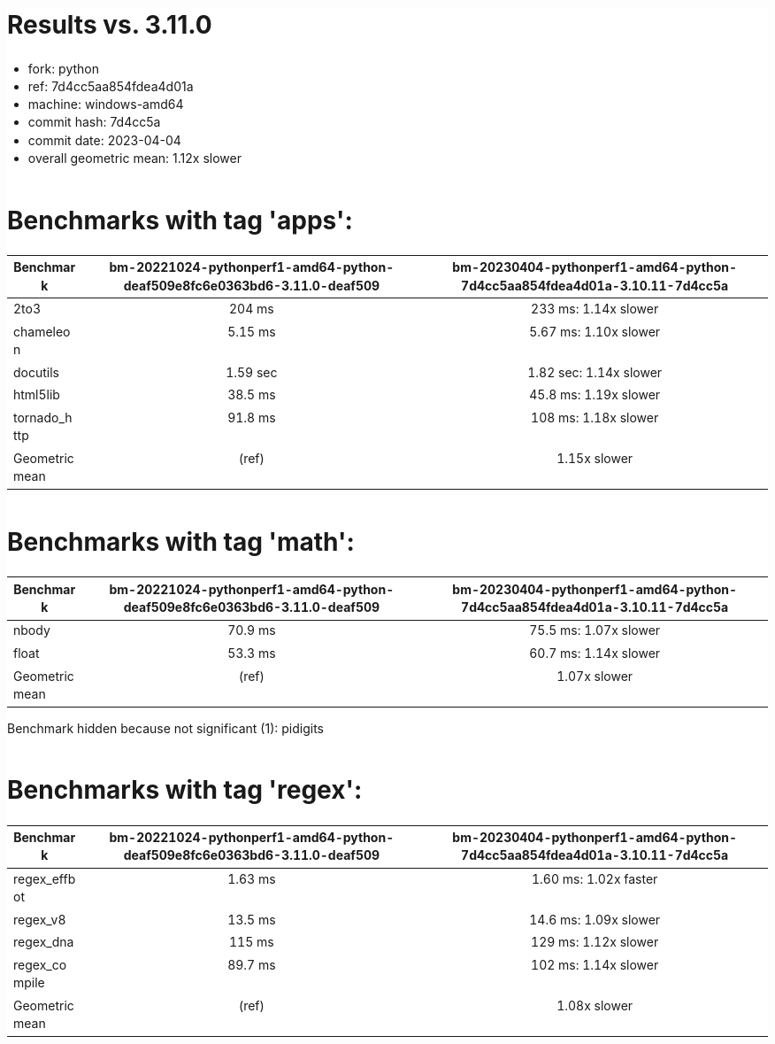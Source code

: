 
# Results vs. 3.11.0

- fork: python
- ref: 7d4cc5aa854fdea4d01a
- machine: windows-amd64
- commit hash: 7d4cc5a
- commit date: 2023-04-04
- overall geometric mean: 1.12x slower

Benchmarks with tag 'apps':
===========================

| Benchmark      | bm-20221024-pythonperf1-amd64-python-deaf509e8fc6e0363bd6-3.11.0-deaf509 | bm-20230404-pythonperf1-amd64-python-7d4cc5aa854fdea4d01a-3.10.11-7d4cc5a |
|----------------|:------------------------------------------------------------------------:|:-------------------------------------------------------------------------:|
| 2to3           | 204 ms                                                                   | 233 ms: 1.14x slower                                                      |
| chameleon      | 5.15 ms                                                                  | 5.67 ms: 1.10x slower                                                     |
| docutils       | 1.59 sec                                                                 | 1.82 sec: 1.14x slower                                                    |
| html5lib       | 38.5 ms                                                                  | 45.8 ms: 1.19x slower                                                     |
| tornado_http   | 91.8 ms                                                                  | 108 ms: 1.18x slower                                                      |
| Geometric mean | (ref)                                                                    | 1.15x slower                                                              |

Benchmarks with tag 'math':
===========================

| Benchmark      | bm-20221024-pythonperf1-amd64-python-deaf509e8fc6e0363bd6-3.11.0-deaf509 | bm-20230404-pythonperf1-amd64-python-7d4cc5aa854fdea4d01a-3.10.11-7d4cc5a |
|----------------|:------------------------------------------------------------------------:|:-------------------------------------------------------------------------:|
| nbody          | 70.9 ms                                                                  | 75.5 ms: 1.07x slower                                                     |
| float          | 53.3 ms                                                                  | 60.7 ms: 1.14x slower                                                     |
| Geometric mean | (ref)                                                                    | 1.07x slower                                                              |

Benchmark hidden because not significant (1): pidigits

Benchmarks with tag 'regex':
============================

| Benchmark      | bm-20221024-pythonperf1-amd64-python-deaf509e8fc6e0363bd6-3.11.0-deaf509 | bm-20230404-pythonperf1-amd64-python-7d4cc5aa854fdea4d01a-3.10.11-7d4cc5a |
|----------------|:------------------------------------------------------------------------:|:-------------------------------------------------------------------------:|
| regex_effbot   | 1.63 ms                                                                  | 1.60 ms: 1.02x faster                                                     |
| regex_v8       | 13.5 ms                                                                  | 14.6 ms: 1.09x slower                                                     |
| regex_dna      | 115 ms                                                                   | 129 ms: 1.12x slower                                                      |
| regex_compile  | 89.7 ms                                                                  | 102 ms: 1.14x slower                                                      |
| Geometric mean | (ref)                                                                    | 1.08x slower                                                              |
